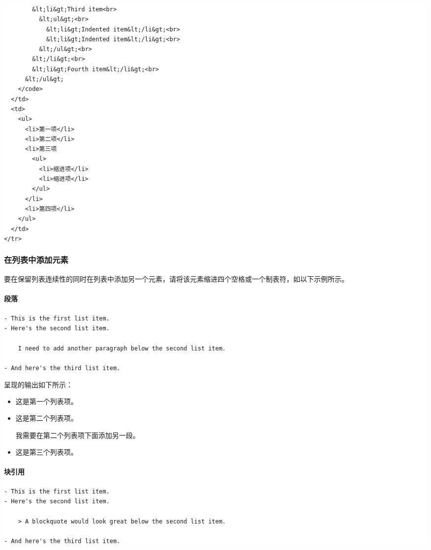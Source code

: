             &lt;li&gt;Third item<br>
              &lt;ul&gt;<br>
                &lt;li&gt;Indented item&lt;/li&gt;<br>
                &lt;li&gt;Indented item&lt;/li&gt;<br>
              &lt;/ul&gt;<br>
            &lt;/li&gt;<br>
            &lt;li&gt;Fourth item&lt;/li&gt;<br>
          &lt;/ul&gt;
        </code>
      </td>
      <td>
        <ul>
          <li>第一项</li>
          <li>第二项</li>
          <li>第三项
            <ul>
              <li>缩进项</li>
              <li>缩进项</li>
            </ul>
          </li>
          <li>第四项</li>
        </ul>
      </td>
    </tr>
  </tbody>
</table>

### 在列表中添加元素

要在保留列表连续性的同时在列表中添加另一个元素，请将该元素缩进四个空格或一个制表符，如以下示例所示。

#### 段落

```text
- This is the first list item.
- Here's the second list item.

    I need to add another paragraph below the second list item.

- And here's the third list item.
```

呈现的输出如下所示：

- 这是第一个列表项。
- 这是第二个列表项。

    我需要在第二个列表项下面添加另一段。

- 这是第三个列表项。

#### 块引用

```text
- This is the first list item.
- Here's the second list item.

    > A blockquote would look great below the second list item.

- And here's the third list item.
```
